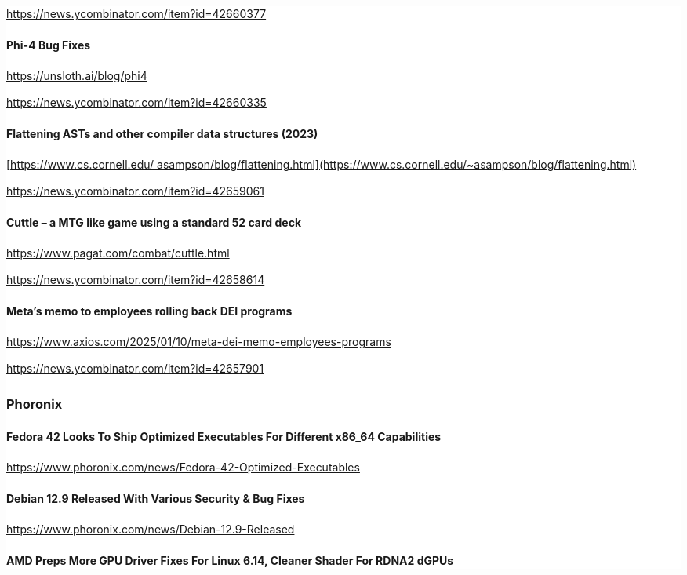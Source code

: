 <span style="color: black!50"><https://news.ycombinator.com/item?id=42660377></span>

</div>

<div class="minipage">

#### Phi-4 Bug Fixes

<span style="color: blue!80!green"><https://unsloth.ai/blog/phi4></span>

<span style="color: black!50"><https://news.ycombinator.com/item?id=42660335></span>

</div>

<div class="minipage">

#### Flattening ASTs and other compiler data structures (2023)

<span style="color: blue!80!green">[https://www.cs.cornell.edu/ asampson/blog/flattening.html](https://www.cs.cornell.edu/~asampson/blog/flattening.html)</span>

<span style="color: black!50"><https://news.ycombinator.com/item?id=42659061></span>

</div>

<div class="minipage">

#### Cuttle – a MTG like game using a standard 52 card deck

<span style="color: blue!80!green"><https://www.pagat.com/combat/cuttle.html></span>

<span style="color: black!50"><https://news.ycombinator.com/item?id=42658614></span>

</div>

<div class="minipage">

#### Meta’s memo to employees rolling back DEI programs

<span style="color: blue!80!green"><https://www.axios.com/2025/01/10/meta-dei-memo-employees-programs></span>

<span style="color: black!50"><https://news.ycombinator.com/item?id=42657901></span>

</div>

### Phoronix

#### Fedora 42 Looks To Ship Optimized Executables For Different x86_64 Capabilities

<span style="color: blue!80!green"><https://www.phoronix.com/news/Fedora-42-Optimized-Executables></span>

#### Debian 12.9 Released With Various Security & Bug Fixes

<span style="color: blue!80!green"><https://www.phoronix.com/news/Debian-12.9-Released></span>

#### AMD Preps More GPU Driver Fixes For Linux 6.14, Cleaner Shader For RDNA2 dGPUs
